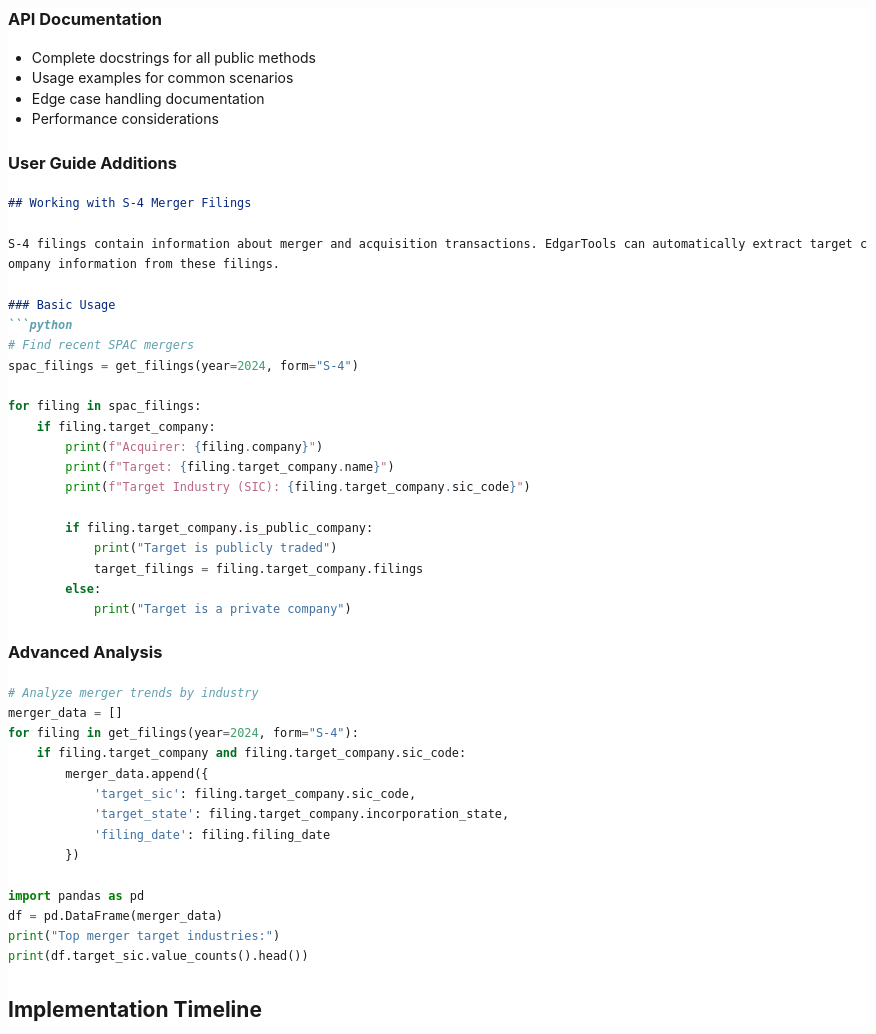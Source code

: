### API Documentation
- Complete docstrings for all public methods
- Usage examples for common scenarios
- Edge case handling documentation
- Performance considerations

### User Guide Additions
```markdown
## Working with S-4 Merger Filings

S-4 filings contain information about merger and acquisition transactions. EdgarTools can automatically extract target company information from these filings.

### Basic Usage
```python
# Find recent SPAC mergers
spac_filings = get_filings(year=2024, form="S-4")

for filing in spac_filings:
    if filing.target_company:
        print(f"Acquirer: {filing.company}")
        print(f"Target: {filing.target_company.name}")
        print(f"Target Industry (SIC): {filing.target_company.sic_code}")
        
        if filing.target_company.is_public_company:
            print("Target is publicly traded")
            target_filings = filing.target_company.filings
        else:
            print("Target is a private company")
```

### Advanced Analysis
```python
# Analyze merger trends by industry
merger_data = []
for filing in get_filings(year=2024, form="S-4"):
    if filing.target_company and filing.target_company.sic_code:
        merger_data.append({
            'target_sic': filing.target_company.sic_code,
            'target_state': filing.target_company.incorporation_state,
            'filing_date': filing.filing_date
        })

import pandas as pd
df = pd.DataFrame(merger_data)
print("Top merger target industries:")
print(df.target_sic.value_counts().head())
```

## Implementation Timeline
